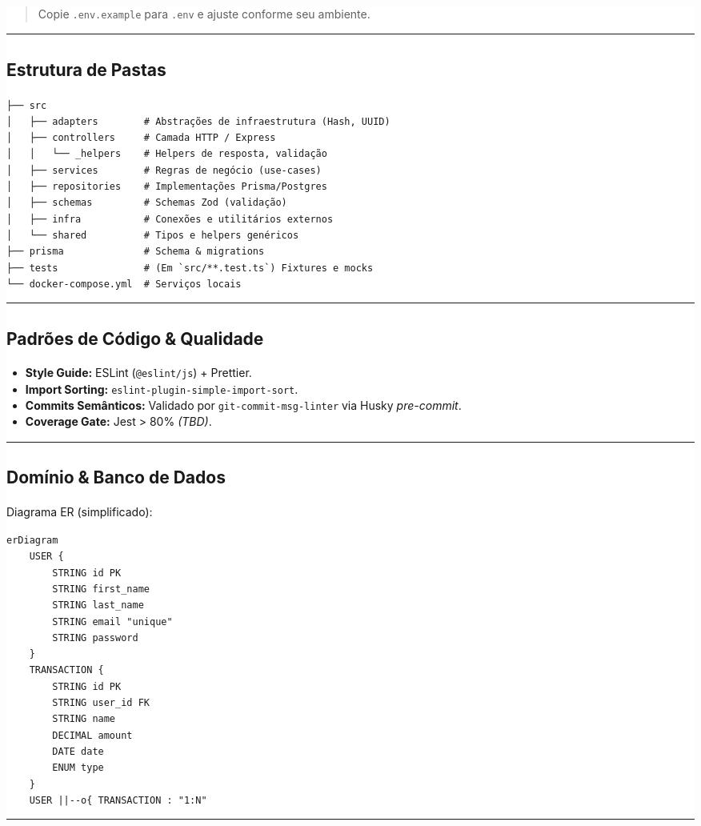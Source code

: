 > Copie `.env.example` para `.env` e ajuste conforme seu ambiente.

---

## Estrutura de Pastas

```text
├── src
│   ├── adapters        # Abstrações de infraestrutura (Hash, UUID)
│   ├── controllers     # Camada HTTP / Express
│   │   └── _helpers    # Helpers de resposta, validação
│   ├── services        # Regras de negócio (use-cases)
│   ├── repositories    # Implementações Prisma/Postgres
│   ├── schemas         # Schemas Zod (validação)
│   ├── infra           # Conexões e utilitários externos
│   └── shared          # Tipos e helpers genéricos
├── prisma              # Schema & migrations
├── tests               # (Em `src/**.test.ts`) Fixtures e mocks
└── docker-compose.yml  # Serviços locais
```

---

## Padrões de Código & Qualidade

- **Style Guide:** ESLint (`@eslint/js`) + Prettier.
- **Import Sorting:** `eslint-plugin-simple-import-sort`.
- **Commits Semânticos:** Validado por `git-commit-msg-linter` via Husky _pre-commit_.
- **Coverage Gate:** Jest > 80% _(TBD)_.

---

## Domínio & Banco de Dados

Diagrama ER (simplificado):

```mermaid
erDiagram
    USER {
        STRING id PK
        STRING first_name
        STRING last_name
        STRING email "unique"
        STRING password
    }
    TRANSACTION {
        STRING id PK
        STRING user_id FK
        STRING name
        DECIMAL amount
        DATE date
        ENUM type
    }
    USER ||--o{ TRANSACTION : "1:N"
```

---
